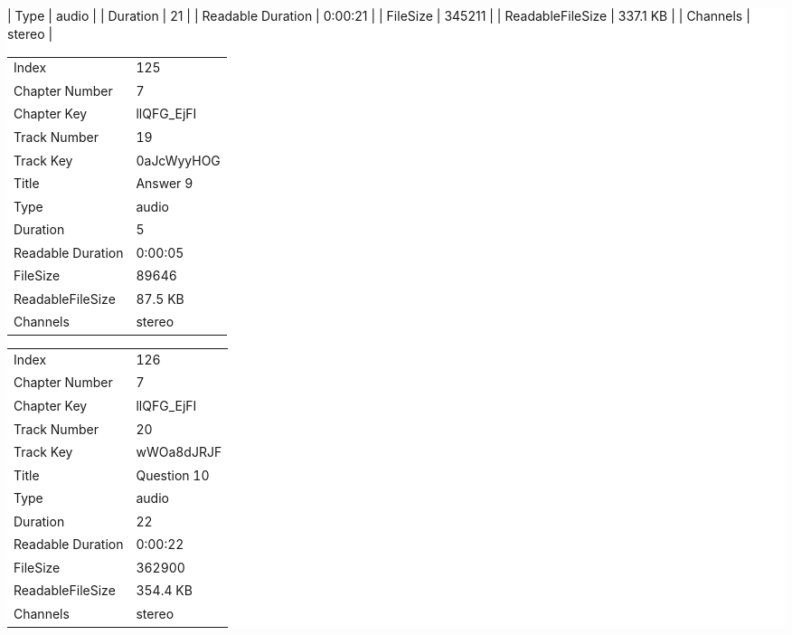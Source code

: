 | Type | audio |
| Duration | 21 |
| Readable Duration | 0:00:21 |
| FileSize | 345211 |
| ReadableFileSize | 337.1 KB |
| Channels | stereo |

|  |  |
| - | - |
| Index | 125 |
| Chapter Number | 7 |
| Chapter Key | llQFG_EjFI |
| Track Number | 19 |
| Track Key | 0aJcWyyHOG |
| Title | Answer 9 |
| Type | audio |
| Duration | 5 |
| Readable Duration | 0:00:05 |
| FileSize | 89646 |
| ReadableFileSize | 87.5 KB |
| Channels | stereo |

|  |  |
| - | - |
| Index | 126 |
| Chapter Number | 7 |
| Chapter Key | llQFG_EjFI |
| Track Number | 20 |
| Track Key | wWOa8dJRJF |
| Title | Question 10 |
| Type | audio |
| Duration | 22 |
| Readable Duration | 0:00:22 |
| FileSize | 362900 |
| ReadableFileSize | 354.4 KB |
| Channels | stereo |
